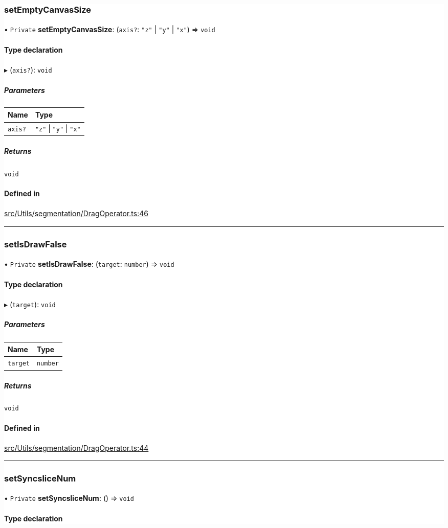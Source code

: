 ### setEmptyCanvasSize

• `Private` **setEmptyCanvasSize**: (`axis?`: ``"z"`` \| ``"y"`` \| ``"x"``) => `void`

#### Type declaration

▸ (`axis?`): `void`

##### Parameters

| Name | Type |
| :------ | :------ |
| `axis?` | ``"z"`` \| ``"y"`` \| ``"x"`` |

##### Returns

`void`

#### Defined in

[src/Utils/segmentation/DragOperator.ts:46](https://github.com/LinkunGao/copper3d_visualisation/blob/9f197bb/src/Utils/segmentation/DragOperator.ts#L46)

___

### setIsDrawFalse

• `Private` **setIsDrawFalse**: (`target`: `number`) => `void`

#### Type declaration

▸ (`target`): `void`

##### Parameters

| Name | Type |
| :------ | :------ |
| `target` | `number` |

##### Returns

`void`

#### Defined in

[src/Utils/segmentation/DragOperator.ts:44](https://github.com/LinkunGao/copper3d_visualisation/blob/9f197bb/src/Utils/segmentation/DragOperator.ts#L44)

___

### setSyncsliceNum

• `Private` **setSyncsliceNum**: () => `void`

#### Type declaration
